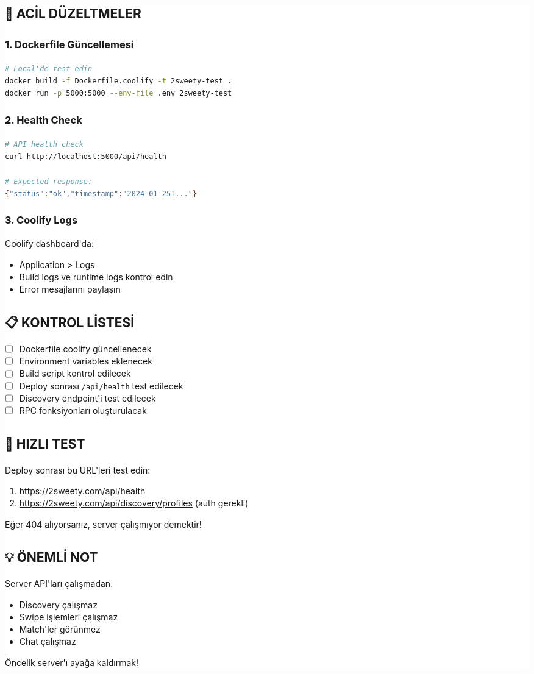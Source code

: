 ## 🔧 ACİL DÜZELTMELER

### 1. Dockerfile Güncellemesi
```bash
# Local'de test edin
docker build -f Dockerfile.coolify -t 2sweety-test .
docker run -p 5000:5000 --env-file .env 2sweety-test
```

### 2. Health Check
```bash
# API health check
curl http://localhost:5000/api/health

# Expected response:
{"status":"ok","timestamp":"2024-01-25T..."}
```

### 3. Coolify Logs
Coolify dashboard'da:
- Application > Logs
- Build logs ve runtime logs kontrol edin
- Error mesajlarını paylaşın

## 📋 KONTROL LİSTESİ

- [ ] Dockerfile.coolify güncellenecek
- [ ] Environment variables eklenecek
- [ ] Build script kontrol edilecek
- [ ] Deploy sonrası `/api/health` test edilecek
- [ ] Discovery endpoint'i test edilecek
- [ ] RPC fonksiyonları oluşturulacak

## 🚨 HIZLI TEST

Deploy sonrası bu URL'leri test edin:
1. https://2sweety.com/api/health
2. https://2sweety.com/api/discovery/profiles (auth gerekli)

Eğer 404 alıyorsanız, server çalışmıyor demektir!

## 💡 ÖNEMLİ NOT

Server API'ları çalışmadan:
- Discovery çalışmaz
- Swipe işlemleri çalışmaz
- Match'ler görünmez
- Chat çalışmaz

Öncelik server'ı ayağa kaldırmak!